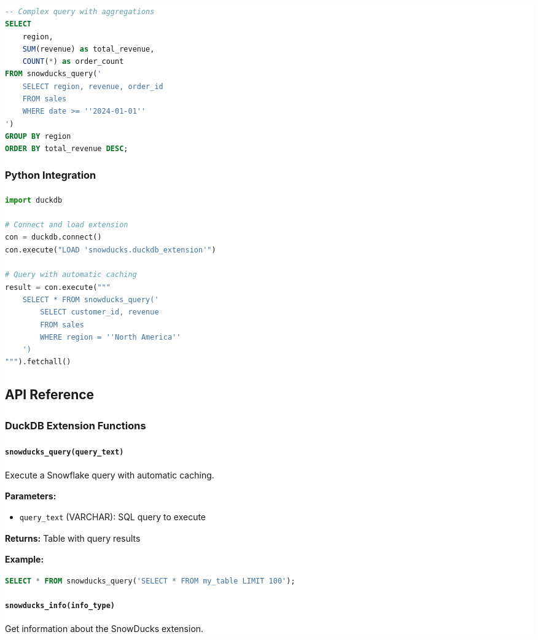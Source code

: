 ```sql
-- Complex query with aggregations
SELECT 
    region,
    SUM(revenue) as total_revenue,
    COUNT(*) as order_count
FROM snowducks_query('
    SELECT region, revenue, order_id 
    FROM sales 
    WHERE date >= ''2024-01-01''
') 
GROUP BY region 
ORDER BY total_revenue DESC;
```

### Python Integration

```python
import duckdb

# Connect and load extension
con = duckdb.connect()
con.execute("LOAD 'snowducks.duckdb_extension'")

# Query with automatic caching
result = con.execute("""
    SELECT * FROM snowducks_query('
        SELECT customer_id, revenue 
        FROM sales 
        WHERE region = ''North America''
    ')
""").fetchall()
```

## API Reference

### DuckDB Extension Functions

#### `snowducks_query(query_text)`
Execute a Snowflake query with automatic caching.

**Parameters:**
- `query_text` (VARCHAR): SQL query to execute

**Returns:** Table with query results

**Example:**
```sql
SELECT * FROM snowducks_query('SELECT * FROM my_table LIMIT 100');
```

#### `snowducks_info(info_type)`
Get information about the SnowDucks extension.
